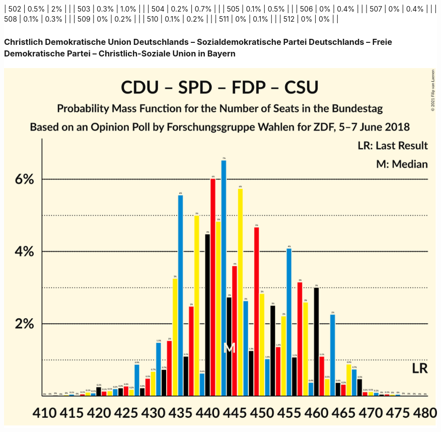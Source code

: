 | 502 | 0.5% | 2% |  |
| 503 | 0.3% | 1.0% |  |
| 504 | 0.2% | 0.7% |  |
| 505 | 0.1% | 0.5% |  |
| 506 | 0% | 0.4% |  |
| 507 | 0% | 0.4% |  |
| 508 | 0.1% | 0.3% |  |
| 509 | 0% | 0.2% |  |
| 510 | 0.1% | 0.2% |  |
| 511 | 0% | 0.1% |  |
| 512 | 0% | 0% |  |

### Christlich Demokratische Union Deutschlands – Sozialdemokratische Partei Deutschlands – Freie Demokratische Partei – Christlich-Soziale Union in Bayern

![Graph with seats probability mass function not yet produced](2018-06-07-ForschungsgruppeWahlen-coalitions-seats-pmf-cdu–spd–fdp–csu.png "Seats Probability Mass Function")
